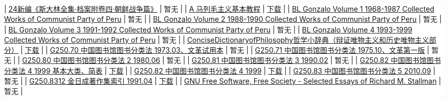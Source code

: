 | [24新编《斯大林全集·档案附卷四·朝鲜战争篇》](A3%20%E6%96%AF%E5%A4%A7%E6%9E%97/%E6%96%B0%E7%BC%96%E6%96%AF%E5%A4%A7%E6%9E%97%E5%85%A8%E9%9B%86%E5%8F%8A%E6%A1%A3%E6%A1%88%E9%99%84%E5%8D%B7%EF%BC%88%E7%AE%80%E4%BD%93%E6%A8%AA%E6%8E%92%E6%9C%AC%EF%BC%8C%E8%AF%B8%E5%A4%8F%E6%80%80%E6%96%AF%E7%A4%BE%E7%BC%96%EF%BC%89/24%E6%96%B0%E7%BC%96%E3%80%8A%E6%96%AF%E5%A4%A7%E6%9E%97%E5%85%A8%E9%9B%86%C2%B7%E6%A1%A3%E6%A1%88%E9%99%84%E5%8D%B7%E5%9B%9B%C2%B7%E6%9C%9D%E9%B2%9C%E6%88%98%E4%BA%89%E7%AF%87%E3%80%8B.txt) | 暂无 |
| [A 马列毛主义基本教程](A%20%E9%A9%AC%E5%88%97%E6%AF%9B%E4%B8%BB%E4%B9%89/A%20%E9%A9%AC%E5%88%97%E6%AF%9B%E4%B8%BB%E4%B9%89%E5%9F%BA%E6%9C%AC%E6%95%99%E7%A8%8B.txt) | [下载](A%20%E9%A9%AC%E5%88%97%E6%AF%9B%E4%B8%BB%E4%B9%89/A%20%E9%A9%AC%E5%88%97%E6%AF%9B%E4%B8%BB%E4%B9%89%E5%9F%BA%E6%9C%AC%E6%95%99%E7%A8%8B.pdf) |
| [BL Gonzalo Volume 1 1968-1987 Collected Works of Communist Party of Peru](A5%20%E8%B4%A1%E8%90%A8%E7%BD%97%E9%80%89%E9%9B%86/BL%20Gonzalo%20Volume%201%201968-1987%20Collected%20Works%20of%20Communist%20Party%20of%20Peru.txt) | 暂无 |
| [BL Gonzalo Volume 2 1988-1990 Collected Works of Communist Party of Peru](A5%20%E8%B4%A1%E8%90%A8%E7%BD%97%E9%80%89%E9%9B%86/BL%20Gonzalo%20Volume%202%201988-1990%20Collected%20Works%20of%20Communist%20Party%20of%20Peru.txt) | 暂无 |
| [BL Gonzalo Volume 3 1991-1992 Collected Works of Communist Party of Peru](A5%20%E8%B4%A1%E8%90%A8%E7%BD%97%E9%80%89%E9%9B%86/BL%20Gonzalo%20Volume%203%201991-1992%20Collected%20Works%20of%20Communist%20Party%20of%20Peru.txt) | 暂无 |
| [BL Gonzalo Volume 4 1993-1999 Collected Works of Communist Party of Peru](A5%20%E8%B4%A1%E8%90%A8%E7%BD%97%E9%80%89%E9%9B%86/BL%20Gonzalo%20Volume%204%201993-1999%20Collected%20Works%20of%20Communist%20Party%20of%20Peru.txt) | 暂无 |
| [ConciseDictionaryofPhilosophy哲学小辞典（辩证唯物主义和历史唯物主义部分）](B%20%E5%93%B2%E5%AD%A6%E3%80%81%E5%93%B2%E5%AD%A6%E5%B0%8F%E8%BE%9E%E5%85%B8/ConciseDictionaryofPhilosophy%E5%93%B2%E5%AD%A6%E5%B0%8F%E8%BE%9E%E5%85%B8%EF%BC%88%E8%BE%A9%E8%AF%81%E5%94%AF%E7%89%A9%E4%B8%BB%E4%B9%89%E5%92%8C%E5%8E%86%E5%8F%B2%E5%94%AF%E7%89%A9%E4%B8%BB%E4%B9%89%E9%83%A8%E5%88%86%EF%BC%89.txt) | [下载](B%20%E5%93%B2%E5%AD%A6%E3%80%81%E5%93%B2%E5%AD%A6%E5%B0%8F%E8%BE%9E%E5%85%B8/ConciseDictionaryofPhilosophy%E5%93%B2%E5%AD%A6%E5%B0%8F%E8%BE%9E%E5%85%B8%EF%BC%88%E8%BE%A9%E8%AF%81%E5%94%AF%E7%89%A9%E4%B8%BB%E4%B9%89%E5%92%8C%E5%8E%86%E5%8F%B2%E5%94%AF%E7%89%A9%E4%B8%BB%E4%B9%89%E9%83%A8%E5%88%86%EF%BC%89.pdf) |
| [G250.70 中国图书馆图书分类法 1973.03、文革试用本](G%20%E4%B8%AD%E5%9B%BD%E3%80%81%E6%9C%9D%E9%B2%9C%E5%9B%BE%E4%B9%A6%E9%A6%86%E5%9B%BE%E4%B9%A6%E5%88%86%E7%B1%BB%E6%B3%95/G250.70%20%E4%B8%AD%E5%9B%BD%E5%9B%BE%E4%B9%A6%E9%A6%86%E5%9B%BE%E4%B9%A6%E5%88%86%E7%B1%BB%E6%B3%95%201973.03%E3%80%81%E6%96%87%E9%9D%A9%E8%AF%95%E7%94%A8%E6%9C%AC.txt) | 暂无 |
| [G250.71 中国图书馆图书分类法 1975.10、文革第一版](G%20%E4%B8%AD%E5%9B%BD%E3%80%81%E6%9C%9D%E9%B2%9C%E5%9B%BE%E4%B9%A6%E9%A6%86%E5%9B%BE%E4%B9%A6%E5%88%86%E7%B1%BB%E6%B3%95/G250.71%20%E4%B8%AD%E5%9B%BD%E5%9B%BE%E4%B9%A6%E9%A6%86%E5%9B%BE%E4%B9%A6%E5%88%86%E7%B1%BB%E6%B3%95%201975.10%E3%80%81%E6%96%87%E9%9D%A9%E7%AC%AC%E4%B8%80%E7%89%88.txt) | 暂无 |
| [G250.80 中国图书馆图书分类法 2 1980.06](G%20%E4%B8%AD%E5%9B%BD%E3%80%81%E6%9C%9D%E9%B2%9C%E5%9B%BE%E4%B9%A6%E9%A6%86%E5%9B%BE%E4%B9%A6%E5%88%86%E7%B1%BB%E6%B3%95/G250.80%20%E4%B8%AD%E5%9B%BD%E5%9B%BE%E4%B9%A6%E9%A6%86%E5%9B%BE%E4%B9%A6%E5%88%86%E7%B1%BB%E6%B3%95%202%201980.06.txt) | 暂无 |
| [G250.81 中国图书馆图书分类法 3 1990.02](G%20%E4%B8%AD%E5%9B%BD%E3%80%81%E6%9C%9D%E9%B2%9C%E5%9B%BE%E4%B9%A6%E9%A6%86%E5%9B%BE%E4%B9%A6%E5%88%86%E7%B1%BB%E6%B3%95/G250.81%20%E4%B8%AD%E5%9B%BD%E5%9B%BE%E4%B9%A6%E9%A6%86%E5%9B%BE%E4%B9%A6%E5%88%86%E7%B1%BB%E6%B3%95%203%201990.02.txt) | 暂无 |
| [G250.82 中国图书馆图书分类法 4 1999 基本大类、简表](G%20%E4%B8%AD%E5%9B%BD%E3%80%81%E6%9C%9D%E9%B2%9C%E5%9B%BE%E4%B9%A6%E9%A6%86%E5%9B%BE%E4%B9%A6%E5%88%86%E7%B1%BB%E6%B3%95/G250.82%20%E4%B8%AD%E5%9B%BD%E5%9B%BE%E4%B9%A6%E9%A6%86%E5%9B%BE%E4%B9%A6%E5%88%86%E7%B1%BB%E6%B3%95%204%201999%20%E5%9F%BA%E6%9C%AC%E5%A4%A7%E7%B1%BB%E3%80%81%E7%AE%80%E8%A1%A8.txt) | [下载](G%20%E4%B8%AD%E5%9B%BD%E3%80%81%E6%9C%9D%E9%B2%9C%E5%9B%BE%E4%B9%A6%E9%A6%86%E5%9B%BE%E4%B9%A6%E5%88%86%E7%B1%BB%E6%B3%95/G250.82%20%E4%B8%AD%E5%9B%BD%E5%9B%BE%E4%B9%A6%E9%A6%86%E5%9B%BE%E4%B9%A6%E5%88%86%E7%B1%BB%E6%B3%95%204%201999%20%E5%9F%BA%E6%9C%AC%E5%A4%A7%E7%B1%BB%E3%80%81%E7%AE%80%E8%A1%A8.pdf) |
| [G250.82 中国图书馆图书分类法 4 1999](G%20%E4%B8%AD%E5%9B%BD%E3%80%81%E6%9C%9D%E9%B2%9C%E5%9B%BE%E4%B9%A6%E9%A6%86%E5%9B%BE%E4%B9%A6%E5%88%86%E7%B1%BB%E6%B3%95/G250.82%20%E4%B8%AD%E5%9B%BD%E5%9B%BE%E4%B9%A6%E9%A6%86%E5%9B%BE%E4%B9%A6%E5%88%86%E7%B1%BB%E6%B3%95%204%201999.txt) | [下载](G%20%E4%B8%AD%E5%9B%BD%E3%80%81%E6%9C%9D%E9%B2%9C%E5%9B%BE%E4%B9%A6%E9%A6%86%E5%9B%BE%E4%B9%A6%E5%88%86%E7%B1%BB%E6%B3%95/G250.82%20%E4%B8%AD%E5%9B%BD%E5%9B%BE%E4%B9%A6%E9%A6%86%E5%9B%BE%E4%B9%A6%E5%88%86%E7%B1%BB%E6%B3%95%204%201999.pdf) |
| [G250.83 中国图书馆图书分类法 5 2010.09](G%20%E4%B8%AD%E5%9B%BD%E3%80%81%E6%9C%9D%E9%B2%9C%E5%9B%BE%E4%B9%A6%E9%A6%86%E5%9B%BE%E4%B9%A6%E5%88%86%E7%B1%BB%E6%B3%95/G250.83%20%E4%B8%AD%E5%9B%BD%E5%9B%BE%E4%B9%A6%E9%A6%86%E5%9B%BE%E4%B9%A6%E5%88%86%E7%B1%BB%E6%B3%95%205%202010.09.txt) | 暂无 |
| [G250.8312 金日成著作集索引 1991.04](G%20%E4%B8%AD%E5%9B%BD%E3%80%81%E6%9C%9D%E9%B2%9C%E5%9B%BE%E4%B9%A6%E9%A6%86%E5%9B%BE%E4%B9%A6%E5%88%86%E7%B1%BB%E6%B3%95/G250.8312%20%E9%87%91%E6%97%A5%E6%88%90%E8%91%97%E4%BD%9C%E9%9B%86%E7%B4%A2%E5%BC%95%201991.04.txt) | [下载](G%20%E4%B8%AD%E5%9B%BD%E3%80%81%E6%9C%9D%E9%B2%9C%E5%9B%BE%E4%B9%A6%E9%A6%86%E5%9B%BE%E4%B9%A6%E5%88%86%E7%B1%BB%E6%B3%95/G250.8312%20%E9%87%91%E6%97%A5%E6%88%90%E8%91%97%E4%BD%9C%E9%9B%86%E7%B4%A2%E5%BC%95%201991.04.pdf) |
| [GNU Free Software, Free Society - Selected Essays of Richard M. Stallman](TP%20%E8%87%AA%E5%8A%A8%E5%8C%96%E6%8A%80%E6%9C%AF%E3%80%81%E8%AE%A1%E7%AE%97%E6%8A%80%E6%9C%AF/GNU/GNU%20Free%20Software%2C%20Free%20Society%20-%20Selected%20Essays%20of%20Richard%20M.%20Stallman.txt) | 暂无 |
